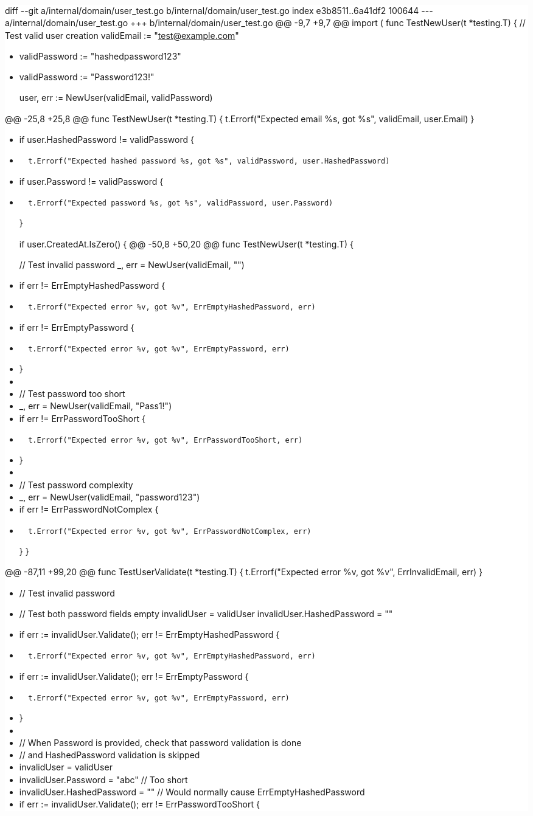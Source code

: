 diff --git a/internal/domain/user_test.go b/internal/domain/user_test.go
index e3b8511..6a41df2 100644
--- a/internal/domain/user_test.go
+++ b/internal/domain/user_test.go
@@ -9,7 +9,7 @@ import (
 func TestNewUser(t *testing.T) {
 	// Test valid user creation
 	validEmail := "test@example.com"
-	validPassword := "hashedpassword123"
+	validPassword := "Password123!"
 
 	user, err := NewUser(validEmail, validPassword)
 
@@ -25,8 +25,8 @@ func TestNewUser(t *testing.T) {
 		t.Errorf("Expected email %s, got %s", validEmail, user.Email)
 	}
 
-	if user.HashedPassword != validPassword {
-		t.Errorf("Expected hashed password %s, got %s", validPassword, user.HashedPassword)
+	if user.Password != validPassword {
+		t.Errorf("Expected password %s, got %s", validPassword, user.Password)
 	}
 
 	if user.CreatedAt.IsZero() {
@@ -50,8 +50,20 @@ func TestNewUser(t *testing.T) {
 
 	// Test invalid password
 	_, err = NewUser(validEmail, "")
-	if err != ErrEmptyHashedPassword {
-		t.Errorf("Expected error %v, got %v", ErrEmptyHashedPassword, err)
+	if err != ErrEmptyPassword {
+		t.Errorf("Expected error %v, got %v", ErrEmptyPassword, err)
+	}
+
+	// Test password too short
+	_, err = NewUser(validEmail, "Pass1!")
+	if err != ErrPasswordTooShort {
+		t.Errorf("Expected error %v, got %v", ErrPasswordTooShort, err)
+	}
+
+	// Test password complexity
+	_, err = NewUser(validEmail, "password123")
+	if err != ErrPasswordNotComplex {
+		t.Errorf("Expected error %v, got %v", ErrPasswordNotComplex, err)
 	}
 }
 
@@ -87,11 +99,20 @@ func TestUserValidate(t *testing.T) {
 		t.Errorf("Expected error %v, got %v", ErrInvalidEmail, err)
 	}
 
-	// Test invalid password
+	// Test both password fields empty
 	invalidUser = validUser
 	invalidUser.HashedPassword = ""
-	if err := invalidUser.Validate(); err != ErrEmptyHashedPassword {
-		t.Errorf("Expected error %v, got %v", ErrEmptyHashedPassword, err)
+	if err := invalidUser.Validate(); err != ErrEmptyPassword {
+		t.Errorf("Expected error %v, got %v", ErrEmptyPassword, err)
+	}
+
+	// When Password is provided, check that password validation is done
+	// and HashedPassword validation is skipped
+	invalidUser = validUser
+	invalidUser.Password = "abc"    // Too short
+	invalidUser.HashedPassword = "" // Would normally cause ErrEmptyHashedPassword
+	if err := invalidUser.Validate(); err != ErrPasswordTooShort {
